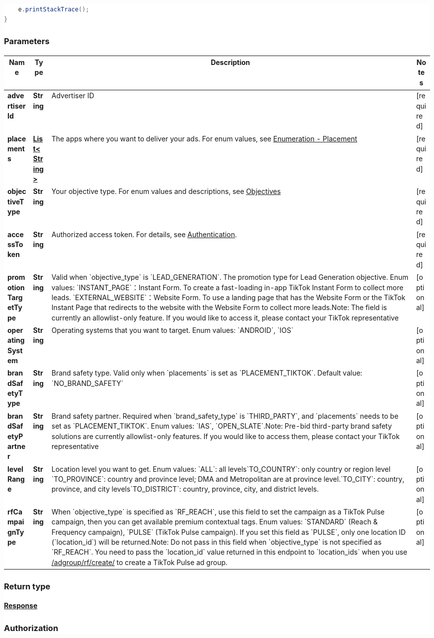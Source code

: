 ```java
    e.printStackTrace();
}
```

### Parameters

Name | Type | Description  | Notes
------------- | ------------- | ------------- | -------------
 **advertiserId** | **String**| Advertiser ID |[required] 
 **placements** | [**List&lt;String&gt;**](String.md)| The apps where you want to deliver your ads. For enum values, see [Enumeration - Placement](https://ads.tiktok.com/marketing_api/docs?id&#x3D;1737174886619138) |[required] 
 **objectiveType** | **String**| Your objective type. For enum values and descriptions, see [Objectives](https://ads.tiktok.com/marketing_api/docs?id&#x3D;1737585562434561) |[required] 
 **accessToken** | **String**| Authorized access token. For details, see [Authentication](https://ads.tiktok.com/marketing_api/docs?id&#x3D;1738373164380162). |[required] 
 **promotionTargetType** | **String**| Valid when &#x60;objective_type&#x60; is &#x60;LEAD_GENERATION&#x60;. The promotion type for Lead Generation objective. Enum values: &#x60;INSTANT_PAGE&#x60;：Instant Form. To create a fast-loading in-app TikTok Instant Form to collect more leads. &#x60;EXTERNAL_WEBSITE&#x60;：Website Form. To use a landing page that has the Website Form or the TikTok Instant Page that redirects to the website with the Website Form to collect more leads.Note: The field is currently an allowlist-only feature. If you would like to access it, please contact your TikTok representative | [optional]
 **operatingSystem** | **String**| Operating systems that you want to target. Enum values: &#x60;ANDROID&#x60;, &#x60;IOS&#x60; | [optional]
 **brandSafetyType** | **String**| Brand safety type. Valid only when &#x60;placements&#x60; is set as &#x60;PLACEMENT_TIKTOK&#x60;. Default value: &#x60;NO_BRAND_SAFETY&#x60; | [optional]
 **brandSafetyPartner** | **String**| Brand safety partner. Required when &#x60;brand_safety_type&#x60; is &#x60;THIRD_PARTY&#x60;, and &#x60;placements&#x60; needs to be set as &#x60;PLACEMENT_TIKTOK&#x60;. Enum values: &#x60;IAS&#x60;, &#x60;OPEN_SLATE&#x60;.Note: Pre-bid third-party brand safety solutions are currently allowlist-only features. If you would like to access them, please contact your TikTok representative | [optional]
 **levelRange** | **String**| Location level you want to get. Enum values: &#x60;ALL&#x60;: all levels&#x60;TO_COUNTRY&#x60;: only country or region level &#x60;TO_PROVINCE&#x60;: country and province level; DMA and Metropolitan are at province level.&#x60;TO_CITY&#x60;: country, province, and city levels&#x60;TO_DISTRICT&#x60;: country, province, city, and district levels. | [optional]
 **rfCampaignType** | **String**| When &#x60;objective_type&#x60; is specified as &#x60;RF_REACH&#x60;, use this field to set the campaign as a TikTok Pulse campaign, then you can get available premium contextual tags. Enum values: &#x60;STANDARD&#x60; (Reach &amp; Frequency campaign), &#x60;PULSE&#x60; (TikTok Pulse campaign). If you set this field as &#x60;PULSE&#x60;, only one location ID (&#x60;location_id&#x60;) will be returned.Note: Do not pass in this field when &#x60;objective_type&#x60; is not specified as &#x60;RF_REACH&#x60;. You need to pass the &#x60;location_id&#x60; value returned in this endpoint to &#x60;location_ids&#x60; when you use [/adgroup/rf/create/](https://ads.tiktok.com/marketing_api/docs?id&#x3D;1738235338194945) to create a TikTok Pulse ad group. | [optional]

### Return type

[**Response**](Response.md)

### Authorization
